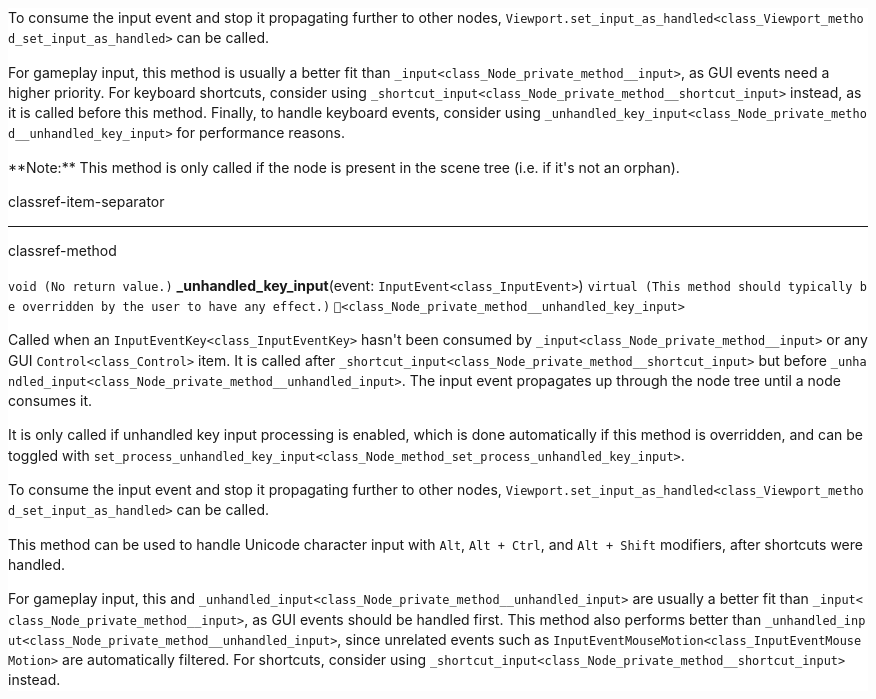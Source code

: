 To consume the input event and stop it propagating further to other
nodes,
`Viewport.set_input_as_handled<class_Viewport_method_set_input_as_handled>`
can be called.

For gameplay input, this method is usually a better fit than
`_input<class_Node_private_method__input>`, as GUI events need a higher
priority. For keyboard shortcuts, consider using
`_shortcut_input<class_Node_private_method__shortcut_input>` instead, as
it is called before this method. Finally, to handle keyboard events,
consider using
`_unhandled_key_input<class_Node_private_method__unhandled_key_input>`
for performance reasons.

\*\*Note:\*\* This method is only called if the node is present in the
scene tree (i.e. if it's not an orphan).

classref-item-separator

------------------------------------------------------------------------

classref-method

`void (No return value.)` **\_unhandled\_key\_input**(event:
`InputEvent<class_InputEvent>`)
`virtual (This method should typically be overridden by the user to have any effect.)`
`🔗<class_Node_private_method__unhandled_key_input>`

Called when an `InputEventKey<class_InputEventKey>` hasn't been consumed
by `_input<class_Node_private_method__input>` or any GUI
`Control<class_Control>` item. It is called after
`_shortcut_input<class_Node_private_method__shortcut_input>` but before
`_unhandled_input<class_Node_private_method__unhandled_input>`. The
input event propagates up through the node tree until a node consumes
it.

It is only called if unhandled key input processing is enabled, which is
done automatically if this method is overridden, and can be toggled with
`set_process_unhandled_key_input<class_Node_method_set_process_unhandled_key_input>`.

To consume the input event and stop it propagating further to other
nodes,
`Viewport.set_input_as_handled<class_Viewport_method_set_input_as_handled>`
can be called.

This method can be used to handle Unicode character input with `Alt`,
`Alt + Ctrl`, and `Alt + Shift` modifiers, after shortcuts were handled.

For gameplay input, this and
`_unhandled_input<class_Node_private_method__unhandled_input>` are
usually a better fit than `_input<class_Node_private_method__input>`, as
GUI events should be handled first. This method also performs better
than `_unhandled_input<class_Node_private_method__unhandled_input>`,
since unrelated events such as
`InputEventMouseMotion<class_InputEventMouseMotion>` are automatically
filtered. For shortcuts, consider using
`_shortcut_input<class_Node_private_method__shortcut_input>` instead.
